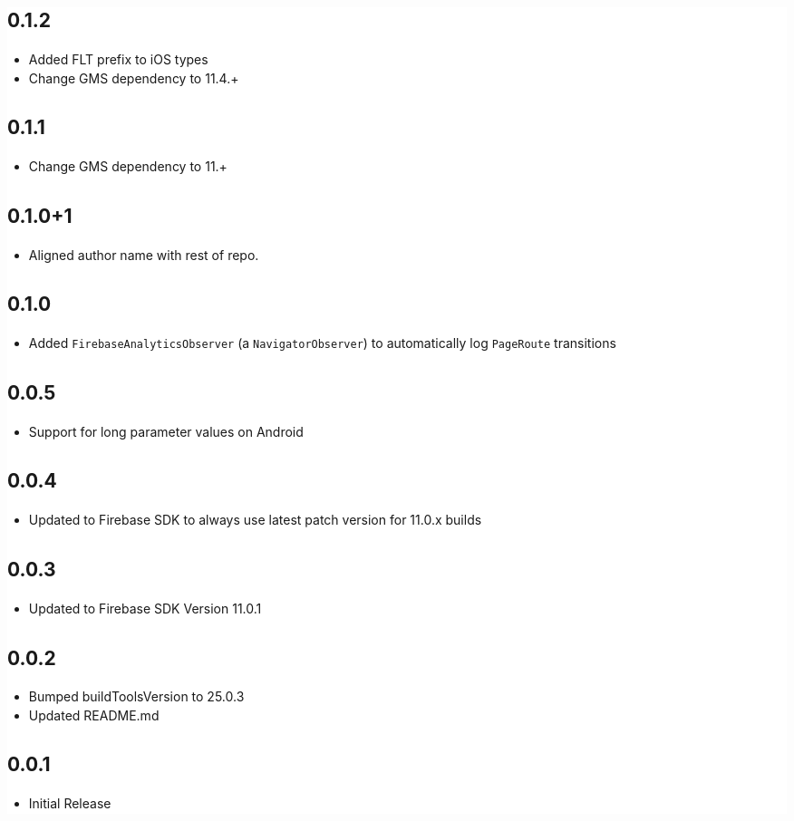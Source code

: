 ## 0.1.2

- Added FLT prefix to iOS types
- Change GMS dependency to 11.4.+

## 0.1.1

- Change GMS dependency to 11.+

## 0.1.0+1

- Aligned author name with rest of repo.

## 0.1.0

- Added `FirebaseAnalyticsObserver` (a `NavigatorObserver`) to automatically log `PageRoute` transitions

## 0.0.5

- Support for long parameter values on Android

## 0.0.4

- Updated to Firebase SDK to always use latest patch version for 11.0.x builds

## 0.0.3

- Updated to Firebase SDK Version 11.0.1

## 0.0.2

- Bumped buildToolsVersion to 25.0.3
- Updated README.md

## 0.0.1

- Initial Release
